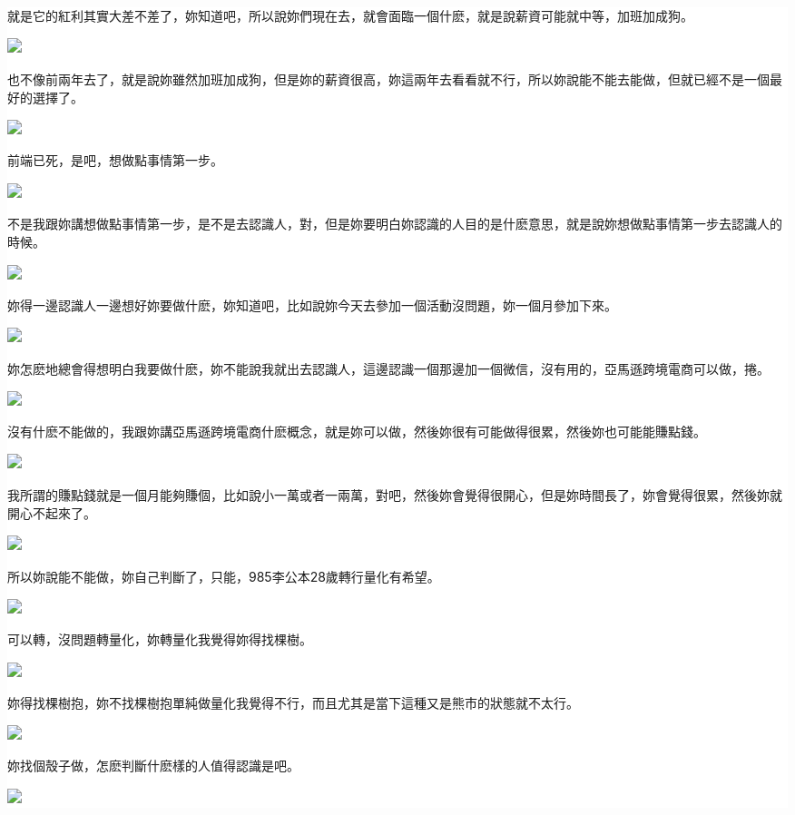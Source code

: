 就是它的紅利其實大差不差了，妳知道吧，所以說妳們現在去，就會面臨一個什麽，就是說薪資可能就中等，加班加成狗。



![](img/99b52499fc6c69cf7903e3d083458c04_220.png)

也不像前兩年去了，就是說妳雖然加班加成狗，但是妳的薪資很高，妳這兩年去看看就不行，所以妳說能不能去能做，但就已經不是一個最好的選擇了。



![](img/99b52499fc6c69cf7903e3d083458c04_222.png)

前端已死，是吧，想做點事情第一步。

![](img/99b52499fc6c69cf7903e3d083458c04_224.png)

不是我跟妳講想做點事情第一步，是不是去認識人，對，但是妳要明白妳認識的人目的是什麽意思，就是說妳想做點事情第一步去認識人的時候。



![](img/99b52499fc6c69cf7903e3d083458c04_226.png)

妳得一邊認識人一邊想好妳要做什麽，妳知道吧，比如說妳今天去參加一個活動沒問題，妳一個月參加下來。

![](img/99b52499fc6c69cf7903e3d083458c04_228.png)

妳怎麽地總會得想明白我要做什麽，妳不能說我就出去認識人，這邊認識一個那邊加一個微信，沒有用的，亞馬遜跨境電商可以做，捲。



![](img/99b52499fc6c69cf7903e3d083458c04_230.png)

沒有什麽不能做的，我跟妳講亞馬遜跨境電商什麽概念，就是妳可以做，然後妳很有可能做得很累，然後妳也可能能賺點錢。



![](img/99b52499fc6c69cf7903e3d083458c04_232.png)

我所謂的賺點錢就是一個月能夠賺個，比如說小一萬或者一兩萬，對吧，然後妳會覺得很開心，但是妳時間長了，妳會覺得很累，然後妳就開心不起來了。



![](img/99b52499fc6c69cf7903e3d083458c04_234.png)

所以妳說能不能做，妳自己判斷了，只能，985李公本28歲轉行量化有希望。

![](img/99b52499fc6c69cf7903e3d083458c04_236.png)

可以轉，沒問題轉量化，妳轉量化我覺得妳得找棵樹。

![](img/99b52499fc6c69cf7903e3d083458c04_238.png)

妳得找棵樹抱，妳不找棵樹抱單純做量化我覺得不行，而且尤其是當下這種又是熊市的狀態就不太行。

![](img/99b52499fc6c69cf7903e3d083458c04_240.png)

妳找個殼子做，怎麽判斷什麽樣的人值得認識是吧。

![](img/99b52499fc6c69cf7903e3d083458c04_242.png)
